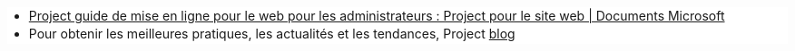 - [Project guide de mise en ligne pour le web pour les administrateurs : Project pour le site web | Documents Microsoft](/project-for-the-web/project-for-the-web-get-started-guide-for-admins)
- Pour obtenir les meilleures pratiques, les actualités et les tendances, Project [blog](https://techcommunity.microsoft.com/t5/project-blog/bg-p/ProjectBlog)
